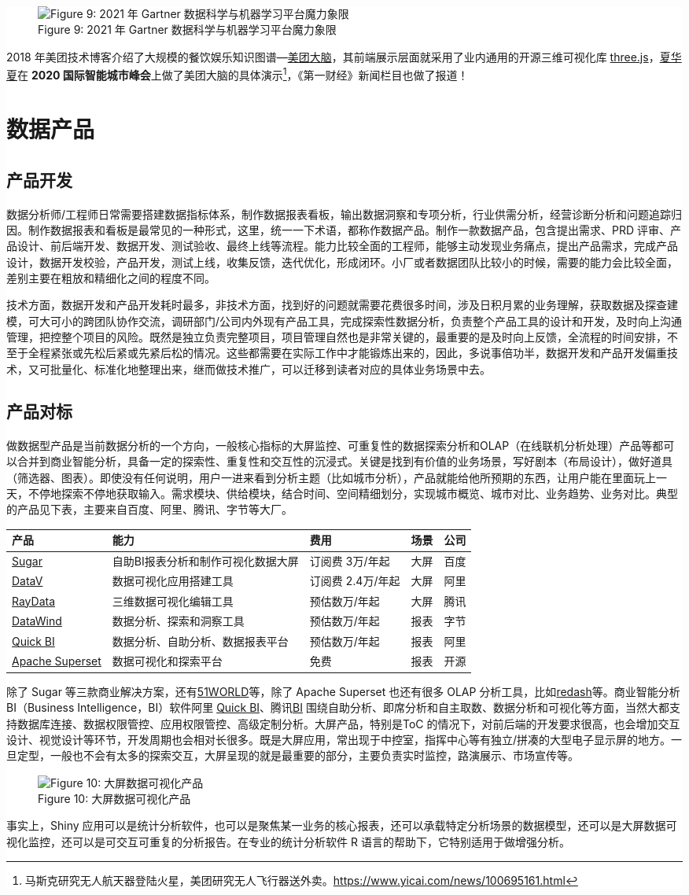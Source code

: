 <figure>
<img src="/img/data-science.webp" class="full" alt="Figure 9: 2021 年 Gartner 数据科学与机器学习平台魔力象限" /><figcaption aria-hidden="true">Figure 9: 2021 年 Gartner 数据科学与机器学习平台魔力象限</figcaption>
</figure>

2018 年美团技术博客介绍了大规模的餐饮娱乐知识图谱—[美团大脑](https://tech.meituan.com/2018/12/06/ai-in-meituan-csdn.html)，其前端展示层面就采用了业内通用的开源三维可视化库 [three.js](https://github.com/mrdoob/three.js)，[夏华夏](https://ai.meituan.com/)在 **2020 国际智能城市峰会**上做了美团大脑的具体演示[^6]，《第一财经》新闻栏目也做了报道！

# 数据产品

## 产品开发

数据分析师/工程师日常需要搭建数据指标体系，制作数据报表看板，输出数据洞察和专项分析，行业供需分析，经营诊断分析和问题追踪归因。制作数据报表和看板是最常见的一种形式，这里，统一一下术语，都称作数据产品。制作一款数据产品，包含提出需求、PRD 评审、产品设计、前后端开发、数据开发、测试验收、最终上线等流程。能力比较全面的工程师，能够主动发现业务痛点，提出产品需求，完成产品设计，数据开发校验，产品开发，测试上线，收集反馈，迭代优化，形成闭环。小厂或者数据团队比较小的时候，需要的能力会比较全面，差别主要在粗放和精细化之间的程度不同。

技术方面，数据开发和产品开发耗时最多，非技术方面，找到好的问题就需要花费很多时间，涉及日积月累的业务理解，获取数据及探查建模，可大可小的跨团队协作交流，调研部门/公司内外现有产品工具，完成探索性数据分析，负责整个产品工具的设计和开发，及时向上沟通管理，把控整个项目的风险。既然是独立负责完整项目，项目管理自然也是非常关键的，最重要的是及时向上反馈，全流程的时间安排，不至于全程紧张或先松后紧或先紧后松的情况。这些都需要在实际工作中才能锻炼出来的，因此，多说事倍功半，数据开发和产品开发偏重技术，又可批量化、标准化地整理出来，继而做技术推广，可以迁移到读者对应的具体业务场景中去。

## 产品对标

做数据型产品是当前数据分析的一个方向，一般核心指标的大屏监控、可重复性的数据探索分析和OLAP（在线联机分析处理）产品等都可以合并到商业智能分析，具备一定的探索性、重复性和交互性的沉浸式。关键是找到有价值的业务场景，写好剧本（布局设计），做好道具（筛选器、图表）。即使没有任何说明，用户一进来看到分析主题（比如城市分析），产品就能给他所预期的东西，让用户能在里面玩上一天，不停地探索不停地获取输入。需求模块、供给模块，结合时间、空间精细划分，实现城市概览、城市对比、业务趋势、业务对比。典型的产品见下表，主要来自百度、阿里、腾讯、字节等大厂。

| 产品                                                    | 能力                               | 费用              | 场景 | 公司 |
|:--------------------------------------------------------|:-----------------------------------|:------------------|:-----|:-----|
| [Sugar](https://cloud.baidu.com/product/sugar.html)     | 自助BI报表分析和制作可视化数据大屏 | 订阅费 3万/年起   | 大屏 | 百度 |
| [DataV](https://cn.aliyun.com/product/bigdata/datav)    | 数据可视化应用搭建工具             | 订阅费 2.4万/年起 | 大屏 | 阿里 |
| [RayData](https://cloud.tencent.com/product/raydata)    | 三维数据可视化编辑工具             | 预估数万/年起     | 大屏 | 腾讯 |
| [DataWind](https://www.volcengine.com/product/datawind) | 数据分析、探索和洞察工具           | 预估数万/年起     | 报表 | 字节 |
| [Quick BI](https://cn.aliyun.com/product/bigdata/bi)    | 数据分析、自助分析、数据报表平台   | 预估数万/年起     | 报表 | 阿里 |
| [Apache Superset](https://github.com/apache/superset)   | 数据可视化和探索平台               | 免费              | 报表 | 开源 |

除了 Sugar 等三款商业解决方案，还有[51WORLD](https://www.51aes.com/)等，除了 Apache Superset 也还有很多 OLAP 分析工具，比如[redash](https://github.com/getredash/redash)等。商业智能分析 BI（Business Intelligence，BI）软件阿里 [Quick BI](https://cn.aliyun.com/product/bigdata/bi)、腾讯[BI](https://cloud.tencent.com/product/bi) 围绕自助分析、即席分析和自主取数、数据分析和可视化等方面，当然大都支持数据库连接、数据权限管控、应用权限管控、高级定制分析。大屏产品，特别是ToC 的情况下，对前后端的开发要求很高，也会增加交互设计、视觉设计等环节，开发周期也会相对长很多。既是大屏应用，常出现于中控室，指挥中心等有独立/拼凑的大型电子显示屏的地方。一旦定型，一般也不会有太多的探索交互，大屏呈现的就是最重要的部分，主要负责实时监控，路演展示、市场宣传等。

<figure>
<img src="https://user-images.githubusercontent.com/12031874/142594440-b67203fe-8e3a-4a56-9565-92e3bd45cd25.gif" class="full" alt="Figure 10: 大屏数据可视化产品" /><figcaption aria-hidden="true">Figure 10: 大屏数据可视化产品</figcaption>
</figure>

事实上，Shiny 应用可以是统计分析软件，也可以是聚焦某一业务的核心报表，还可以承载特定分析场景的数据模型，还可以是大屏数据可视化监控，还可以是可交互可重复的分析报告。在专业的统计分析软件 R 语言的帮助下，它特别适用于做增强分析。


[^1]: 安装 **JGR** 包需要如下两步，其一安装 JDK 和配置 R 环境，让 R 软件能够识别到 Java 开发环境
[^2]: 需要安装一些依赖，下面仅以 MacOS 系统为例，先安装系统软件
[^3]: 等效 T 检验：零假设是 `\(\mu = \mu_0\)` 而备择假设是 `\(\mu \neq \mu_0\)`，其中 `\(\mu_0\)` 已知，它是一般 T 检验的特殊形式。
[^4]: 中介分析是因果推断中非常重要的部分，R 语言扩展包 **mediation** ([Tingley et al. 2014](#ref-Tingley2014)) 是典型的代表。
[^5]: 数字根据 `tools::dependsOnPkgs('shiny', installed = tools::CRAN_package_db())` 统计得到。
[^6]: 马斯克研究无人航天器登陆火星，美团研究无人飞行器送外卖。<https://www.yicai.com/news/100695161.html>
[^7]: 表格来自 [美团 R 语言数据运营实战](https://tech.meituan.com/2018/08/02/mt-r-practice.html)
